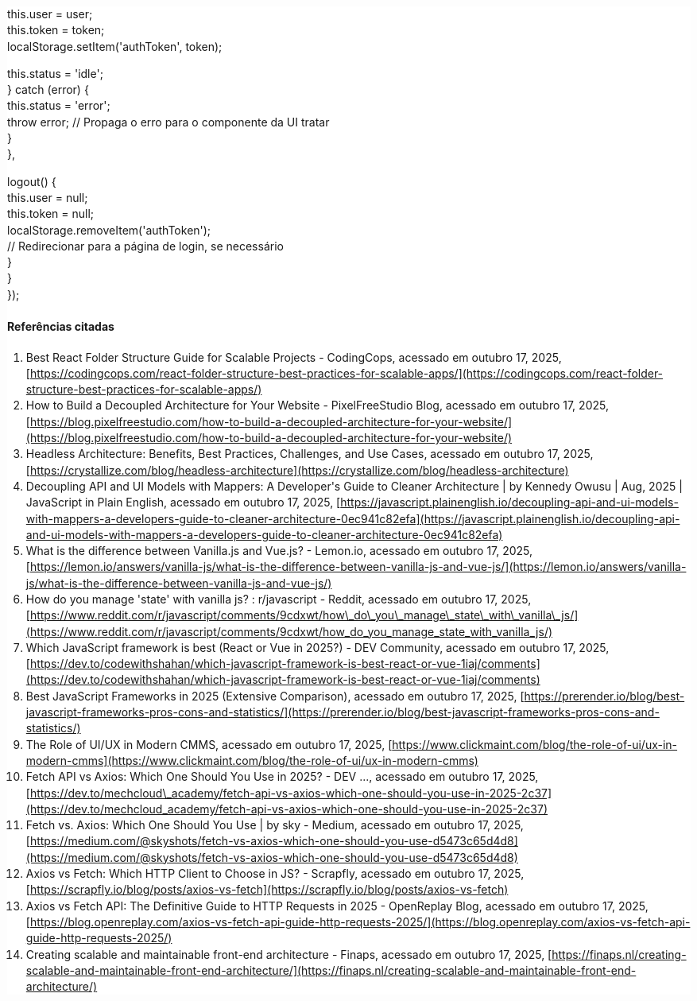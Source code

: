 this.user = user;  
this.token = token;  
localStorage.setItem('authToken', token);  
  
this.status = 'idle';  
} catch (error) {  
this.status = 'error';  
throw error; // Propaga o erro para o componente da UI tratar  
}  
},  
  
logout() {  
this.user = null;  
this.token = null;  
localStorage.removeItem('authToken');  
// Redirecionar para a página de login, se necessário  
}  
}  
});  

#### Referências citadas

1.  Best React Folder Structure Guide for Scalable Projects - CodingCops, acessado em outubro 17, 2025, [https://codingcops.com/react-folder-structure-best-practices-for-scalable-apps/](https://codingcops.com/react-folder-structure-best-practices-for-scalable-apps/)
2.  How to Build a Decoupled Architecture for Your Website - PixelFreeStudio Blog, acessado em outubro 17, 2025, [https://blog.pixelfreestudio.com/how-to-build-a-decoupled-architecture-for-your-website/](https://blog.pixelfreestudio.com/how-to-build-a-decoupled-architecture-for-your-website/)
3.  Headless Architecture: Benefits, Best Practices, Challenges, and Use Cases, acessado em outubro 17, 2025, [https://crystallize.com/blog/headless-architecture](https://crystallize.com/blog/headless-architecture)
4.  Decoupling API and UI Models with Mappers: A Developer's Guide to Cleaner Architecture | by Kennedy Owusu | Aug, 2025 | JavaScript in Plain English, acessado em outubro 17, 2025, [https://javascript.plainenglish.io/decoupling-api-and-ui-models-with-mappers-a-developers-guide-to-cleaner-architecture-0ec941c82efa](https://javascript.plainenglish.io/decoupling-api-and-ui-models-with-mappers-a-developers-guide-to-cleaner-architecture-0ec941c82efa)
5.  What is the difference between Vanilla.js and Vue.js? - Lemon.io, acessado em outubro 17, 2025, [https://lemon.io/answers/vanilla-js/what-is-the-difference-between-vanilla-js-and-vue-js/](https://lemon.io/answers/vanilla-js/what-is-the-difference-between-vanilla-js-and-vue-js/)
6.  How do you manage 'state' with vanilla js? : r/javascript - Reddit, acessado em outubro 17, 2025, [https://www.reddit.com/r/javascript/comments/9cdxwt/how\_do\_you\_manage\_state\_with\_vanilla\_js/](https://www.reddit.com/r/javascript/comments/9cdxwt/how_do_you_manage_state_with_vanilla_js/)
7.  Which JavaScript framework is best (React or Vue in 2025?) - DEV Community, acessado em outubro 17, 2025, [https://dev.to/codewithshahan/which-javascript-framework-is-best-react-or-vue-1iaj/comments](https://dev.to/codewithshahan/which-javascript-framework-is-best-react-or-vue-1iaj/comments)
8.  Best JavaScript Frameworks in 2025 (Extensive Comparison), acessado em outubro 17, 2025, [https://prerender.io/blog/best-javascript-frameworks-pros-cons-and-statistics/](https://prerender.io/blog/best-javascript-frameworks-pros-cons-and-statistics/)
9.  The Role of UI/UX in Modern CMMS, acessado em outubro 17, 2025, [https://www.clickmaint.com/blog/the-role-of-ui/ux-in-modern-cmms](https://www.clickmaint.com/blog/the-role-of-ui/ux-in-modern-cmms)
10.  Fetch API vs Axios: Which One Should You Use in 2025? - DEV ..., acessado em outubro 17, 2025, [https://dev.to/mechcloud\_academy/fetch-api-vs-axios-which-one-should-you-use-in-2025-2c37](https://dev.to/mechcloud_academy/fetch-api-vs-axios-which-one-should-you-use-in-2025-2c37)
11.  Fetch vs. Axios: Which One Should You Use | by sky - Medium, acessado em outubro 17, 2025, [https://medium.com/@skyshots/fetch-vs-axios-which-one-should-you-use-d5473c65d4d8](https://medium.com/@skyshots/fetch-vs-axios-which-one-should-you-use-d5473c65d4d8)
12.  Axios vs Fetch: Which HTTP Client to Choose in JS? - Scrapfly, acessado em outubro 17, 2025, [https://scrapfly.io/blog/posts/axios-vs-fetch](https://scrapfly.io/blog/posts/axios-vs-fetch)
13.  Axios vs Fetch API: The Definitive Guide to HTTP Requests in 2025 - OpenReplay Blog, acessado em outubro 17, 2025, [https://blog.openreplay.com/axios-vs-fetch-api-guide-http-requests-2025/](https://blog.openreplay.com/axios-vs-fetch-api-guide-http-requests-2025/)
14.  Creating scalable and maintainable front-end architecture - Finaps, acessado em outubro 17, 2025, [https://finaps.nl/creating-scalable-and-maintainable-front-end-architecture/](https://finaps.nl/creating-scalable-and-maintainable-front-end-architecture/)